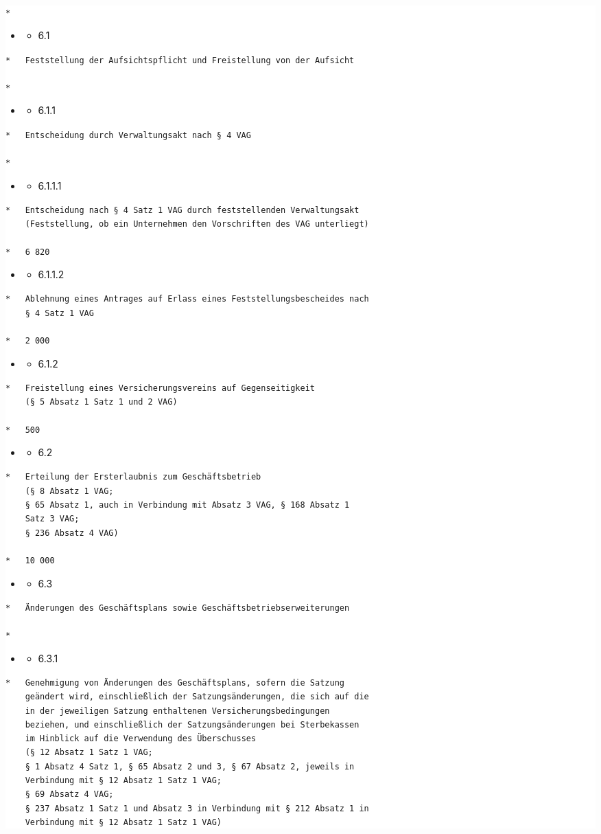     *

*    *   6.1

    *   Feststellung der Aufsichtspflicht und Freistellung von der Aufsicht

    *

*    *   6.1.1

    *   Entscheidung durch Verwaltungsakt nach § 4 VAG

    *

*    *   6.1.1.1

    *   Entscheidung nach § 4 Satz 1 VAG durch feststellenden Verwaltungsakt
        (Feststellung, ob ein Unternehmen den Vorschriften des VAG unterliegt)

    *   6 820


*    *   6.1.1.2

    *   Ablehnung eines Antrages auf Erlass eines Feststellungsbescheides nach
        § 4 Satz 1 VAG

    *   2 000


*    *   6.1.2

    *   Freistellung eines Versicherungsvereins auf Gegenseitigkeit
        (§ 5 Absatz 1 Satz 1 und 2 VAG)

    *   500


*    *   6.2

    *   Erteilung der Ersterlaubnis zum Geschäftsbetrieb
        (§ 8 Absatz 1 VAG;
        § 65 Absatz 1, auch in Verbindung mit Absatz 3 VAG, § 168 Absatz 1
        Satz 3 VAG;
        § 236 Absatz 4 VAG)

    *   10 000


*    *   6.3

    *   Änderungen des Geschäftsplans sowie Geschäftsbetriebserweiterungen

    *

*    *   6.3.1

    *   Genehmigung von Änderungen des Geschäftsplans, sofern die Satzung
        geändert wird, einschließlich der Satzungsänderungen, die sich auf die
        in der jeweiligen Satzung enthaltenen Versicherungsbedingungen
        beziehen, und einschließlich der Satzungsänderungen bei Sterbekassen
        im Hinblick auf die Verwendung des Überschusses
        (§ 12 Absatz 1 Satz 1 VAG;
        § 1 Absatz 4 Satz 1, § 65 Absatz 2 und 3, § 67 Absatz 2, jeweils in
        Verbindung mit § 12 Absatz 1 Satz 1 VAG;
        § 69 Absatz 4 VAG;
        § 237 Absatz 1 Satz 1 und Absatz 3 in Verbindung mit § 212 Absatz 1 in
        Verbindung mit § 12 Absatz 1 Satz 1 VAG)
